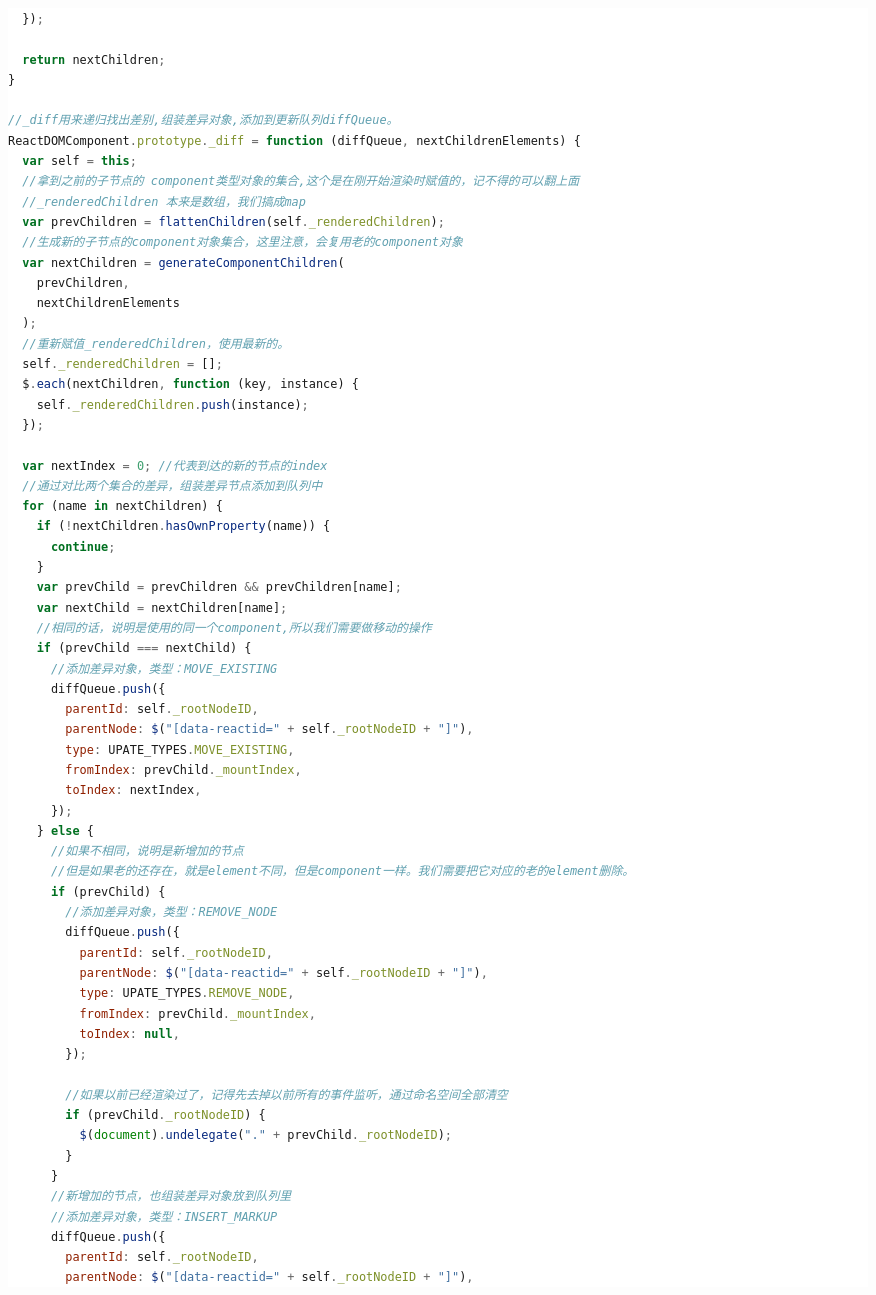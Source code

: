 ```jsx
  });

  return nextChildren;
}

//_diff用来递归找出差别,组装差异对象,添加到更新队列diffQueue。
ReactDOMComponent.prototype._diff = function (diffQueue, nextChildrenElements) {
  var self = this;
  //拿到之前的子节点的 component类型对象的集合,这个是在刚开始渲染时赋值的，记不得的可以翻上面
  //_renderedChildren 本来是数组，我们搞成map
  var prevChildren = flattenChildren(self._renderedChildren);
  //生成新的子节点的component对象集合，这里注意，会复用老的component对象
  var nextChildren = generateComponentChildren(
    prevChildren,
    nextChildrenElements
  );
  //重新赋值_renderedChildren，使用最新的。
  self._renderedChildren = [];
  $.each(nextChildren, function (key, instance) {
    self._renderedChildren.push(instance);
  });

  var nextIndex = 0; //代表到达的新的节点的index
  //通过对比两个集合的差异，组装差异节点添加到队列中
  for (name in nextChildren) {
    if (!nextChildren.hasOwnProperty(name)) {
      continue;
    }
    var prevChild = prevChildren && prevChildren[name];
    var nextChild = nextChildren[name];
    //相同的话，说明是使用的同一个component,所以我们需要做移动的操作
    if (prevChild === nextChild) {
      //添加差异对象，类型：MOVE_EXISTING
      diffQueue.push({
        parentId: self._rootNodeID,
        parentNode: $("[data-reactid=" + self._rootNodeID + "]"),
        type: UPATE_TYPES.MOVE_EXISTING,
        fromIndex: prevChild._mountIndex,
        toIndex: nextIndex,
      });
    } else {
      //如果不相同，说明是新增加的节点
      //但是如果老的还存在，就是element不同，但是component一样。我们需要把它对应的老的element删除。
      if (prevChild) {
        //添加差异对象，类型：REMOVE_NODE
        diffQueue.push({
          parentId: self._rootNodeID,
          parentNode: $("[data-reactid=" + self._rootNodeID + "]"),
          type: UPATE_TYPES.REMOVE_NODE,
          fromIndex: prevChild._mountIndex,
          toIndex: null,
        });

        //如果以前已经渲染过了，记得先去掉以前所有的事件监听，通过命名空间全部清空
        if (prevChild._rootNodeID) {
          $(document).undelegate("." + prevChild._rootNodeID);
        }
      }
      //新增加的节点，也组装差异对象放到队列里
      //添加差异对象，类型：INSERT_MARKUP
      diffQueue.push({
        parentId: self._rootNodeID,
        parentNode: $("[data-reactid=" + self._rootNodeID + "]"),
```